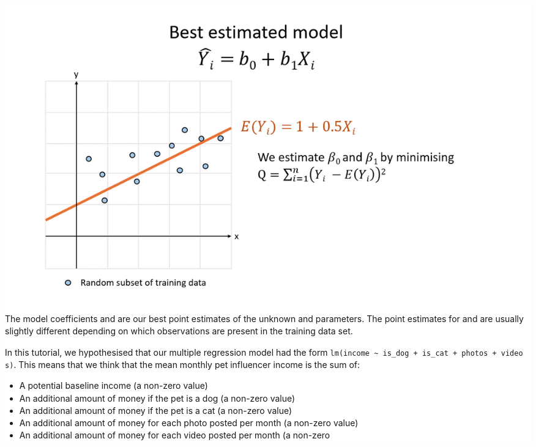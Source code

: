 ![](../../figures/st-linear_regression-estimated_model_structure.gif)

The model coefficients
![b_0](https://latex.codecogs.com/svg.latex?b_0 "b_0") and
![b_1](https://latex.codecogs.com/svg.latex?b_1 "b_1") are our best
point estimates of the unknown
![\beta_0](https://latex.codecogs.com/svg.latex?%5Cbeta_0 "\beta_0") and
![\beta_1](https://latex.codecogs.com/svg.latex?%5Cbeta_1 "\beta_1")
parameters. The point estimates for
![b_0](https://latex.codecogs.com/svg.latex?b_0 "b_0") and
![b_1](https://latex.codecogs.com/svg.latex?b_1 "b_1") are usually
slightly different depending on which observations are present in the
training data set.

<Add tiny section on model optimisation in SLR and MLR>

In this tutorial, we hypothesised that our multiple regression model had
the form `lm(income ~ is_dog + is_cat + photos + videos)`. This means
that we think that the mean monthly pet influencer income is the sum of:

-   A potential baseline income (a non-zero
    ![\beta_0](https://latex.codecogs.com/svg.latex?%5Cbeta_0 "\beta_0")
    value)  
-   An additional amount of money if the pet is a dog (a non-zero
    ![\beta_1](https://latex.codecogs.com/svg.latex?%5Cbeta_1 "\beta_1")
    value)  
-   An additional amount of money if the pet is a cat (a non-zero
    ![\beta_2](https://latex.codecogs.com/svg.latex?%5Cbeta_2 "\beta_2")
    value)  
-   An additional amount of money for each photo posted per month (a
    non-zero
    ![\beta_3](https://latex.codecogs.com/svg.latex?%5Cbeta_3 "\beta_3")
    value)  
-   An additional amount of money for each video posted per month (a
    non-zero
